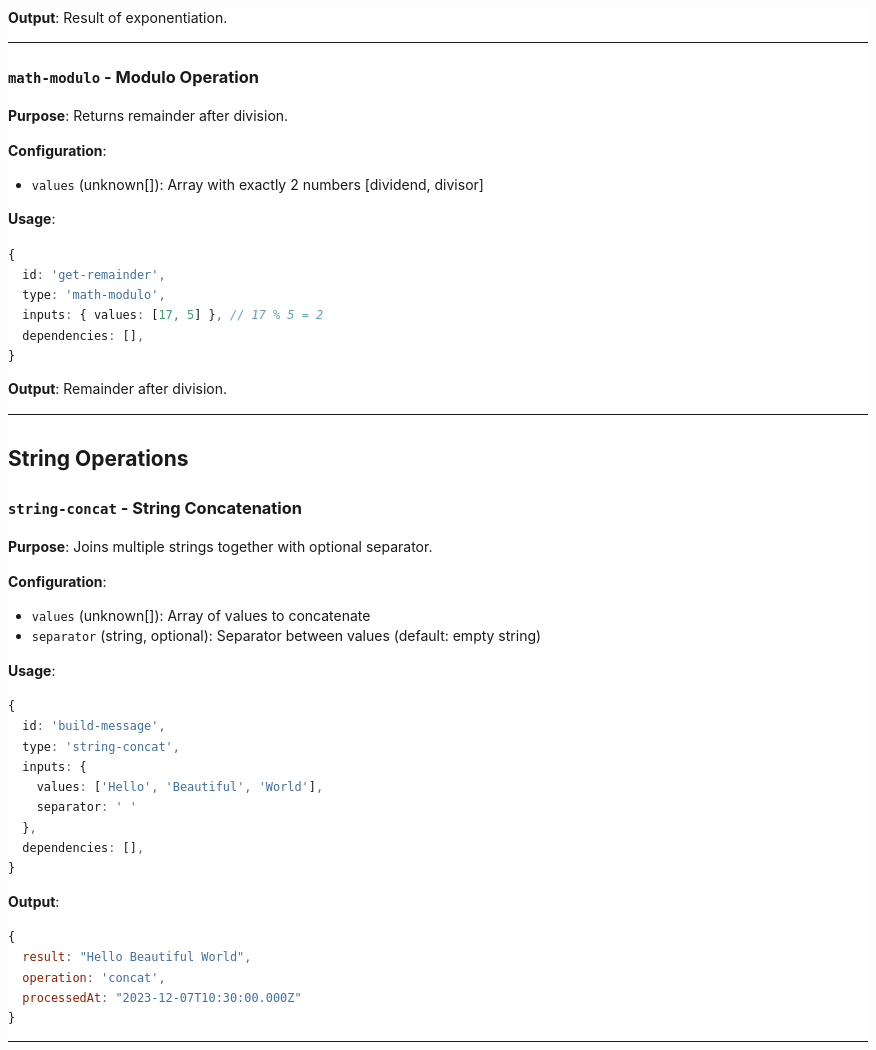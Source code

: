 **Output**: Result of exponentiation.

---

### `math-modulo` - Modulo Operation

**Purpose**: Returns remainder after division.

**Configuration**:
- `values` (unknown[]): Array with exactly 2 numbers [dividend, divisor]

**Usage**:
```typescript
{
  id: 'get-remainder',
  type: 'math-modulo',
  inputs: { values: [17, 5] }, // 17 % 5 = 2
  dependencies: [],
}
```

**Output**: Remainder after division.

---

## String Operations

### `string-concat` - String Concatenation

**Purpose**: Joins multiple strings together with optional separator.

**Configuration**:
- `values` (unknown[]): Array of values to concatenate
- `separator` (string, optional): Separator between values (default: empty string)

**Usage**:
```typescript
{
  id: 'build-message',
  type: 'string-concat',
  inputs: { 
    values: ['Hello', 'Beautiful', 'World'],
    separator: ' '
  },
  dependencies: [],
}
```

**Output**:
```javascript
{
  result: "Hello Beautiful World",
  operation: 'concat',
  processedAt: "2023-12-07T10:30:00.000Z"
}
```

---